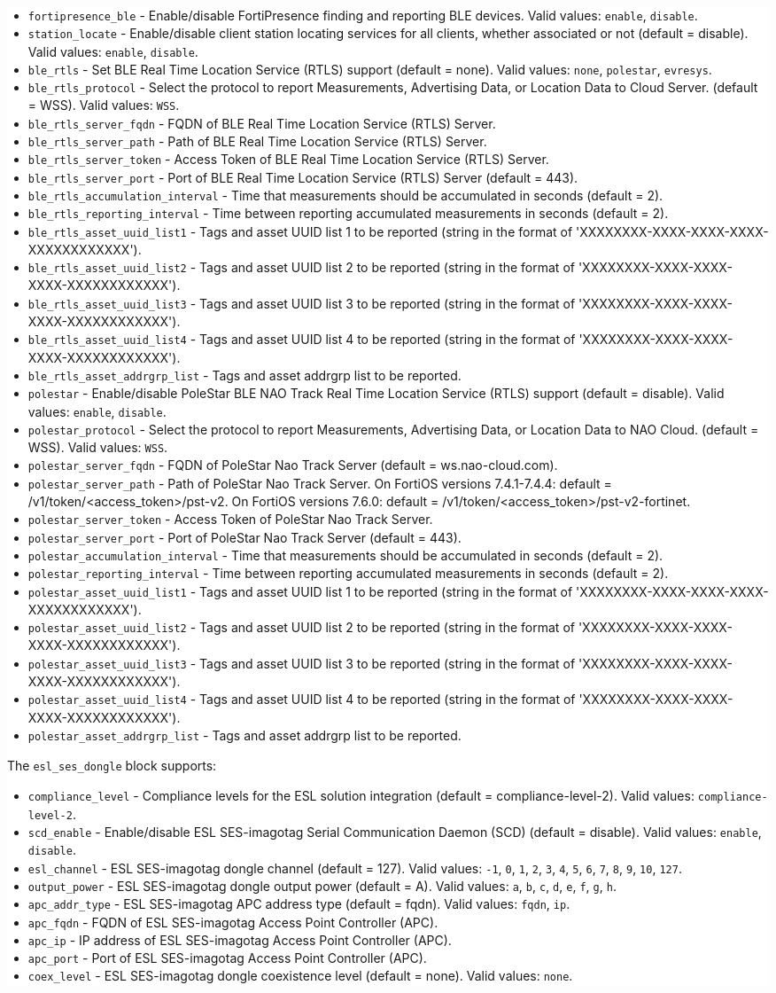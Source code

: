 * `fortipresence_ble` - Enable/disable FortiPresence finding and reporting BLE devices. Valid values: `enable`, `disable`.
* `station_locate` - Enable/disable client station locating services for all clients, whether associated or not (default = disable). Valid values: `enable`, `disable`.
* `ble_rtls` - Set BLE Real Time Location Service (RTLS) support (default = none). Valid values: `none`, `polestar`, `evresys`.
* `ble_rtls_protocol` - Select the protocol to report Measurements, Advertising Data, or Location Data to Cloud Server. (default = WSS). Valid values: `WSS`.
* `ble_rtls_server_fqdn` - FQDN of BLE Real Time Location Service (RTLS) Server.
* `ble_rtls_server_path` - Path of BLE Real Time Location Service (RTLS) Server.
* `ble_rtls_server_token` - Access Token of BLE Real Time Location Service (RTLS) Server.
* `ble_rtls_server_port` - Port of BLE Real Time Location Service (RTLS) Server (default = 443).
* `ble_rtls_accumulation_interval` - Time that measurements should be accumulated in seconds (default = 2).
* `ble_rtls_reporting_interval` - Time between reporting accumulated measurements in seconds (default = 2).
* `ble_rtls_asset_uuid_list1` - Tags and asset UUID list 1 to be reported (string in the format of 'XXXXXXXX-XXXX-XXXX-XXXX-XXXXXXXXXXXX').
* `ble_rtls_asset_uuid_list2` - Tags and asset UUID list 2 to be reported (string in the format of 'XXXXXXXX-XXXX-XXXX-XXXX-XXXXXXXXXXXX').
* `ble_rtls_asset_uuid_list3` - Tags and asset UUID list 3 to be reported (string in the format of 'XXXXXXXX-XXXX-XXXX-XXXX-XXXXXXXXXXXX').
* `ble_rtls_asset_uuid_list4` - Tags and asset UUID list 4 to be reported (string in the format of 'XXXXXXXX-XXXX-XXXX-XXXX-XXXXXXXXXXXX').
* `ble_rtls_asset_addrgrp_list` - Tags and asset addrgrp list to be reported.
* `polestar` - Enable/disable PoleStar BLE NAO Track Real Time Location Service (RTLS) support (default = disable). Valid values: `enable`, `disable`.
* `polestar_protocol` - Select the protocol to report Measurements, Advertising Data, or Location Data to NAO Cloud. (default = WSS). Valid values: `WSS`.
* `polestar_server_fqdn` - FQDN of PoleStar Nao Track Server (default = ws.nao-cloud.com).
* `polestar_server_path` - Path of PoleStar Nao Track Server. On FortiOS versions 7.4.1-7.4.4: default = /v1/token/<access_token>/pst-v2. On FortiOS versions 7.6.0: default = /v1/token/<access_token>/pst-v2-fortinet.
* `polestar_server_token` - Access Token of PoleStar Nao Track Server.
* `polestar_server_port` - Port of PoleStar Nao Track Server (default = 443).
* `polestar_accumulation_interval` - Time that measurements should be accumulated in seconds (default = 2).
* `polestar_reporting_interval` - Time between reporting accumulated measurements in seconds (default = 2).
* `polestar_asset_uuid_list1` - Tags and asset UUID list 1 to be reported (string in the format of 'XXXXXXXX-XXXX-XXXX-XXXX-XXXXXXXXXXXX').
* `polestar_asset_uuid_list2` - Tags and asset UUID list 2 to be reported (string in the format of 'XXXXXXXX-XXXX-XXXX-XXXX-XXXXXXXXXXXX').
* `polestar_asset_uuid_list3` - Tags and asset UUID list 3 to be reported (string in the format of 'XXXXXXXX-XXXX-XXXX-XXXX-XXXXXXXXXXXX').
* `polestar_asset_uuid_list4` - Tags and asset UUID list 4 to be reported (string in the format of 'XXXXXXXX-XXXX-XXXX-XXXX-XXXXXXXXXXXX').
* `polestar_asset_addrgrp_list` - Tags and asset addrgrp list to be reported.

The `esl_ses_dongle` block supports:

* `compliance_level` - Compliance levels for the ESL solution integration (default = compliance-level-2). Valid values: `compliance-level-2`.
* `scd_enable` - Enable/disable ESL SES-imagotag Serial Communication Daemon (SCD) (default = disable). Valid values: `enable`, `disable`.
* `esl_channel` - ESL SES-imagotag dongle channel (default = 127). Valid values: `-1`, `0`, `1`, `2`, `3`, `4`, `5`, `6`, `7`, `8`, `9`, `10`, `127`.
* `output_power` - ESL SES-imagotag dongle output power (default = A). Valid values: `a`, `b`, `c`, `d`, `e`, `f`, `g`, `h`.
* `apc_addr_type` - ESL SES-imagotag APC address type (default = fqdn). Valid values: `fqdn`, `ip`.
* `apc_fqdn` - FQDN of ESL SES-imagotag Access Point Controller (APC).
* `apc_ip` - IP address of ESL SES-imagotag Access Point Controller (APC).
* `apc_port` - Port of ESL SES-imagotag Access Point Controller (APC).
* `coex_level` - ESL SES-imagotag dongle coexistence level (default = none). Valid values: `none`.